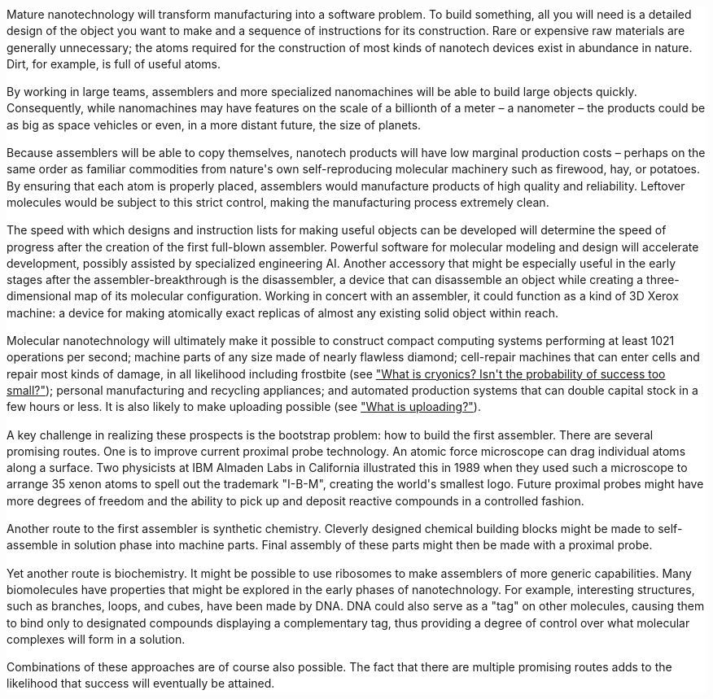 Mature nanotechnology will transform manufacturing into a software problem. To build something, all you will need is a detailed design of the object you want to make and a sequence of instructions for its construction. Rare or expensive raw materials are generally unnecessary; the atoms required for the construction of most kinds of nanotech devices exist in abundance in nature. Dirt, for example, is full of useful atoms.

By working in large teams, assemblers and more specialized nanomachines will be able to build large objects quickly. Consequently, while nanomachines may have features on the scale of a billionth of a meter – a nanometer – the products could be as big as space vehicles or even, in a more distant future, the size of planets.

Because assemblers will be able to copy themselves, nanotech products will have low marginal production costs – perhaps on the same order as familiar commodities from nature's own self-reproducing molecular machinery such as firewood, hay, or potatoes. By ensuring that each atom is properly placed, assemblers would manufacture products of high quality and reliability. Leftover molecules would be subject to this strict control, making the manufacturing process extremely clean.

The speed with which designs and instruction lists for making useful objects can be developed will determine the speed of progress after the creation of the first full-blown assembler. Powerful software for molecular modeling and design will accelerate development, possibly assisted by specialized engineering AI. Another accessory that might be especially useful in the early stages after the assembler-breakthrough is the disassembler, a device that can disassemble an object while creating a three-dimensional map of its molecular configuration. Working in concert with an assembler, it could function as a kind of 3D Xerox machine: a device for making atomically exact replicas of almost any existing solid object within reach.

Molecular nanotechnology will ultimately make it possible to construct compact computing systems performing at least 1021 operations per second; machine parts of any size made of nearly flawless diamond; cell-repair machines that can enter cells and repair most kinds of damage, in all likelihood including frostbite (see ["What is cryonics? Isn't the probability of success too small?"](#what-is-cryonics-isnt-the-probability-of-success-too-small)); personal manufacturing and recycling appliances; and automated production systems that can double capital stock in a few hours or less. It is also likely to make uploading possible (see ["What is uploading?"](#what-is-uploading)).

A key challenge in realizing these prospects is the bootstrap problem: how to build the first assembler. There are several promising routes. One is to improve current proximal probe technology. An atomic force microscope can drag individual atoms along a surface. Two physicists at IBM Almaden Labs in California illustrated this in 1989 when they used such a microscope to arrange 35 xenon atoms to spell out the trademark "I-B-M", creating the world's smallest logo. Future proximal probes might have more degrees of freedom and the ability to pick up and deposit reactive compounds in a controlled fashion.

Another route to the first assembler is synthetic chemistry. Cleverly designed chemical building blocks might be made to self-assemble in solution phase into machine parts. Final assembly of these parts might then be made with a proximal probe.

Yet another route is biochemistry. It might be possible to use ribosomes to make assemblers of more generic capabilities. Many biomolecules have properties that might be explored in the early phases of nanotechnology. For example, interesting structures, such as branches, loops, and cubes, have been made by DNA. DNA could also serve as a "tag" on other molecules, causing them to bind only to designated compounds displaying a complementary tag, thus providing a degree of control over what molecular complexes will form in a solution.

Combinations of these approaches are of course also possible. The fact that there are multiple promising routes adds to the likelihood that success will eventually be attained.
